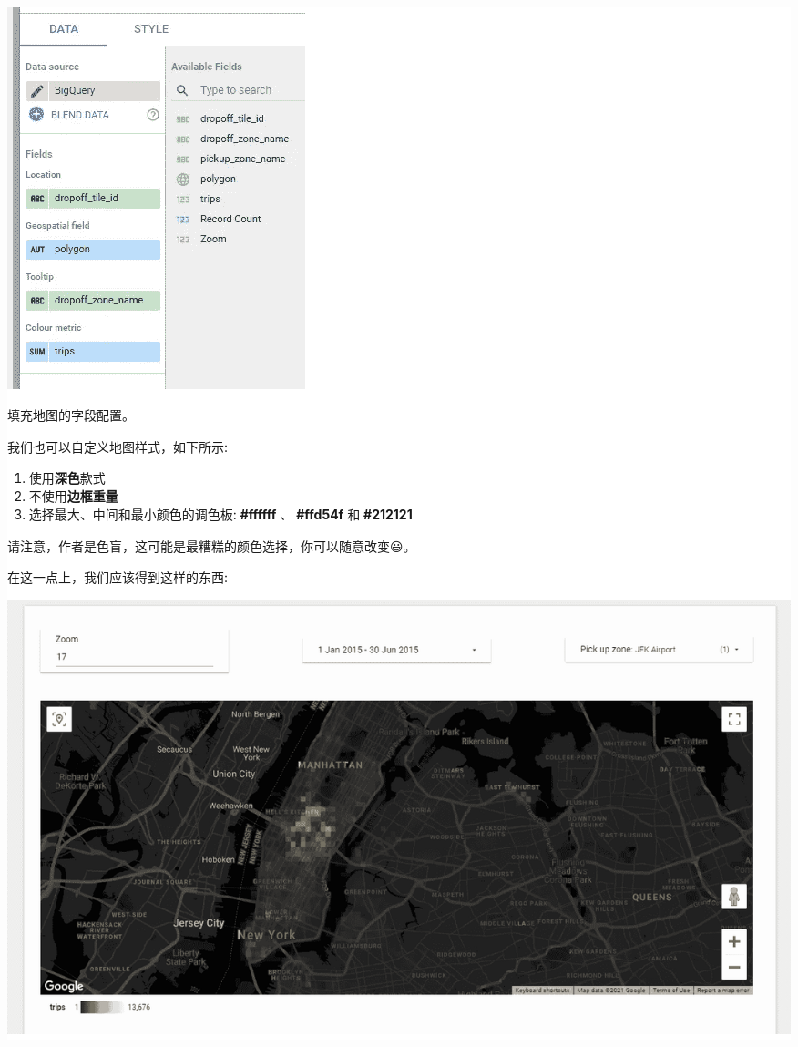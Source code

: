 ![](img/27786074760337b88983db6ed41660f7.png)

填充地图的字段配置。

我们也可以自定义地图样式，如下所示:

1.  使用**深色**款式
2.  不使用**边框重量**
3.  选择最大、中间和最小颜色的调色板: **#ffffff** 、 **#ffd54f** 和 **#212121**

请注意，作者是色盲，这可能是最糟糕的颜色选择，你可以随意改变😃。

在这一点上，我们应该得到这样的东西:

![](img/bdf57e659022d9731f4eb342805cf91f.png)
